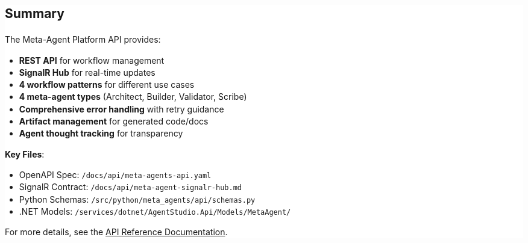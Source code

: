 
## Summary

The Meta-Agent Platform API provides:

- **REST API** for workflow management
- **SignalR Hub** for real-time updates
- **4 workflow patterns** for different use cases
- **4 meta-agent types** (Architect, Builder, Validator, Scribe)
- **Comprehensive error handling** with retry guidance
- **Artifact management** for generated code/docs
- **Agent thought tracking** for transparency

**Key Files**:
- OpenAPI Spec: `/docs/api/meta-agents-api.yaml`
- SignalR Contract: `/docs/api/meta-agent-signalr-hub.md`
- Python Schemas: `/src/python/meta_agents/api/schemas.py`
- .NET Models: `/services/dotnet/AgentStudio.Api/Models/MetaAgent/`

For more details, see the [API Reference Documentation](https://docs.agentstudio.dev/meta-agents).
